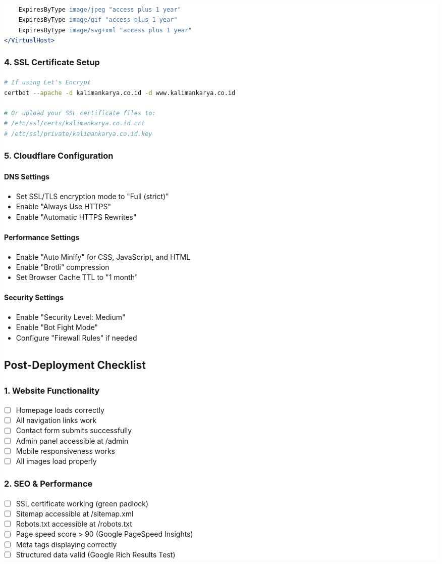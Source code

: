 ```apache
    ExpiresByType image/jpeg "access plus 1 year"
    ExpiresByType image/gif "access plus 1 year"
    ExpiresByType image/svg+xml "access plus 1 year"
</VirtualHost>
```

### 4. SSL Certificate Setup
```bash
# If using Let's Encrypt
certbot --apache -d kalimankarya.co.id -d www.kalimankarya.co.id

# Or upload your SSL certificate files to:
# /etc/ssl/certs/kalimankarya.co.id.crt
# /etc/ssl/private/kalimankarya.co.id.key
```

### 5. Cloudflare Configuration

#### DNS Settings
- Set SSL/TLS encryption mode to "Full (strict)"
- Enable "Always Use HTTPS"
- Enable "Automatic HTTPS Rewrites"

#### Performance Settings
- Enable "Auto Minify" for CSS, JavaScript, and HTML
- Enable "Brotli" compression
- Set Browser Cache TTL to "1 month"

#### Security Settings
- Enable "Security Level: Medium"
- Enable "Bot Fight Mode"
- Configure "Firewall Rules" if needed

## Post-Deployment Checklist

### 1. Website Functionality
- [ ] Homepage loads correctly
- [ ] All navigation links work
- [ ] Contact form submits successfully
- [ ] Admin panel accessible at /admin
- [ ] Mobile responsiveness works
- [ ] All images load properly

### 2. SEO & Performance
- [ ] SSL certificate working (green padlock)
- [ ] Sitemap accessible at /sitemap.xml
- [ ] Robots.txt accessible at /robots.txt
- [ ] Page speed score > 90 (Google PageSpeed Insights)
- [ ] Meta tags displaying correctly
- [ ] Structured data valid (Google Rich Results Test)
